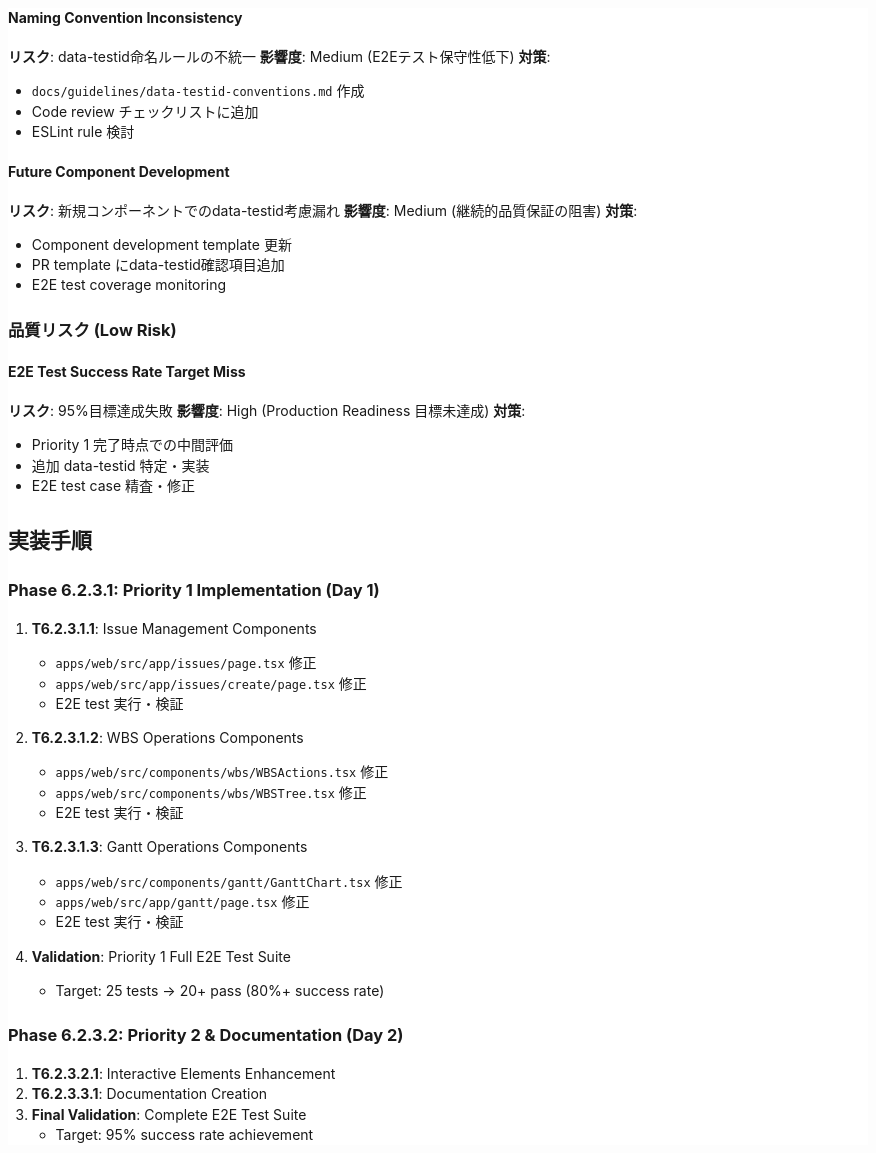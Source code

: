 #### Naming Convention Inconsistency
**リスク**: data-testid命名ルールの不統一
**影響度**: Medium (E2Eテスト保守性低下)
**対策**: 
- `docs/guidelines/data-testid-conventions.md` 作成
- Code review チェックリストに追加
- ESLint rule 検討

#### Future Component Development  
**リスク**: 新規コンポーネントでのdata-testid考慮漏れ
**影響度**: Medium (継続的品質保証の阻害)
**対策**:
- Component development template 更新
- PR template にdata-testid確認項目追加
- E2E test coverage monitoring

### 品質リスク (Low Risk)

#### E2E Test Success Rate Target Miss
**リスク**: 95%目標達成失敗
**影響度**: High (Production Readiness 目標未達成)
**対策**:
- Priority 1 完了時点での中間評価
- 追加 data-testid 特定・実装
- E2E test case 精査・修正

## 実装手順

### Phase 6.2.3.1: Priority 1 Implementation (Day 1)

1. **T6.2.3.1.1**: Issue Management Components
   - `apps/web/src/app/issues/page.tsx` 修正
   - `apps/web/src/app/issues/create/page.tsx` 修正
   - E2E test 実行・検証

2. **T6.2.3.1.2**: WBS Operations Components  
   - `apps/web/src/components/wbs/WBSActions.tsx` 修正
   - `apps/web/src/components/wbs/WBSTree.tsx` 修正
   - E2E test 実行・検証

3. **T6.2.3.1.3**: Gantt Operations Components
   - `apps/web/src/components/gantt/GanttChart.tsx` 修正
   - `apps/web/src/app/gantt/page.tsx` 修正
   - E2E test 実行・検証

4. **Validation**: Priority 1 Full E2E Test Suite
   - Target: 25 tests → 20+ pass (80%+ success rate)

### Phase 6.2.3.2: Priority 2 & Documentation (Day 2)

1. **T6.2.3.2.1**: Interactive Elements Enhancement
2. **T6.2.3.3.1**: Documentation Creation
3. **Final Validation**: Complete E2E Test Suite
   - Target: 95% success rate achievement
